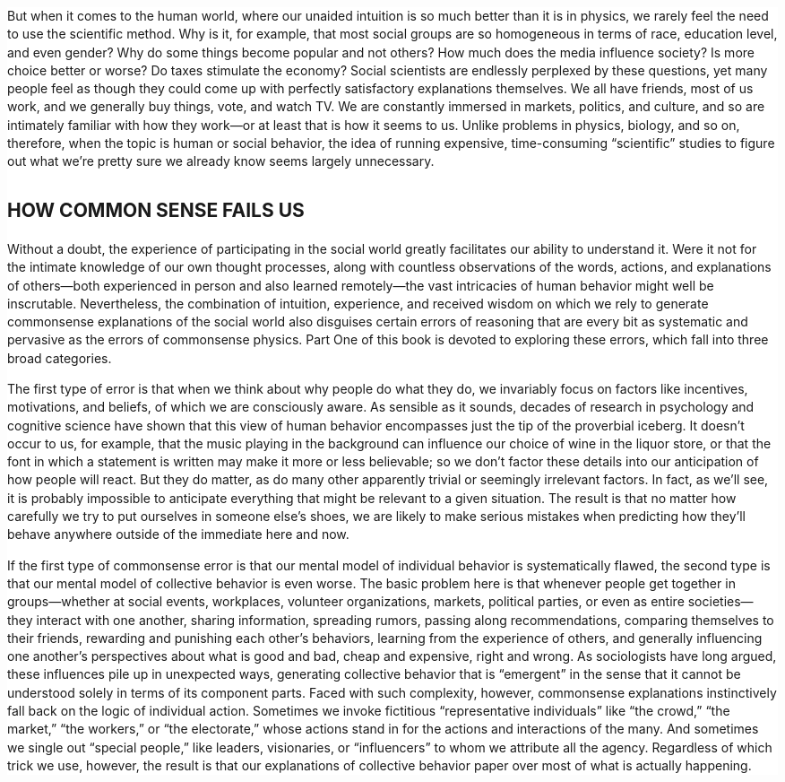 But when it comes to the human world, where our unaided intuition is so much better than it is in physics, we rarely feel the need to use the scientific method. Why is it, for example, that most social groups are so homogeneous in terms of race, education level, and even gender? Why do some things become popular and not others? How much does the media influence society? Is more choice better or worse? Do taxes stimulate the economy? Social scientists are endlessly perplexed by these questions, yet many people feel as though they could come up with perfectly satisfactory explanations themselves. We all have friends, most of us work, and we generally buy things, vote, and watch TV. We are constantly immersed in markets, politics, and culture, and so are intimately familiar with how they work—or at least that is how it seems to us. Unlike problems in physics, biology, and so on, therefore, when the topic is human or social behavior, the idea of running expensive, time-consuming “scientific” studies to figure out what we’re pretty sure we already know seems largely unnecessary.

## **HOW COMMON SENSE FAILS US**

Without a doubt, the experience of participating in the social world greatly facilitates our ability to understand it. Were it not for the intimate knowledge of our own thought processes, along with countless observations of the words, actions, and explanations of others—both experienced in person and also learned remotely—the vast intricacies of human behavior might well be inscrutable. Nevertheless, the combination of intuition, experience, and received wisdom on which we rely to generate commonsense explanations of the social world also disguises certain errors of reasoning that are every bit as systematic and pervasive as the errors of commonsense physics. Part One of this book is devoted to exploring these errors, which fall into three broad categories.

The first type of error is that when we think about why people do what they do, we invariably focus on factors like incentives, motivations, and beliefs, of which we are consciously aware. As sensible as it sounds, decades of research in psychology and cognitive science have shown that this view of human behavior encompasses just the tip of the proverbial iceberg. It doesn’t occur to us, for example, that the music playing in the background can influence our choice of wine in the liquor store, or that the font in which a statement is written may make it more or less believable; so we don’t factor these details into our anticipation of how people will react. But they do matter, as do many other apparently trivial or seemingly irrelevant factors. In fact, as we’ll see, it is probably impossible to anticipate everything that might be relevant to a given situation. The result is that no matter how carefully we try to put ourselves in someone else’s shoes, we are likely to make serious mistakes when predicting how they’ll behave anywhere outside of the immediate here and now.

If the first type of commonsense error is that our mental model of individual behavior is systematically flawed, the second type is that our mental model of collective behavior is even worse. The basic problem here is that whenever people get together in groups—whether at social events, workplaces, volunteer organizations, markets, political parties, or even as entire societies—they interact with one another, sharing information, spreading rumors, passing along recommendations, comparing themselves to their friends, rewarding and punishing each other’s behaviors, learning from the experience of others, and generally influencing one another’s perspectives about what is good and bad, cheap and expensive, right and wrong. As sociologists have long argued, these influences pile up in unexpected ways, generating collective behavior that is “emergent” in the sense that it cannot be understood solely in terms of its component parts. Faced with such complexity, however, commonsense explanations instinctively fall back on the logic of individual action. Sometimes we invoke fictitious “representative individuals” like “the crowd,” “the market,” “the workers,” or “the electorate,” whose actions stand in for the actions and interactions of the many. And sometimes we single out “special people,” like leaders, visionaries, or “influencers” to whom we attribute all the agency. Regardless of which trick we use, however, the result is that our explanations of collective behavior paper over most of what is actually happening.

